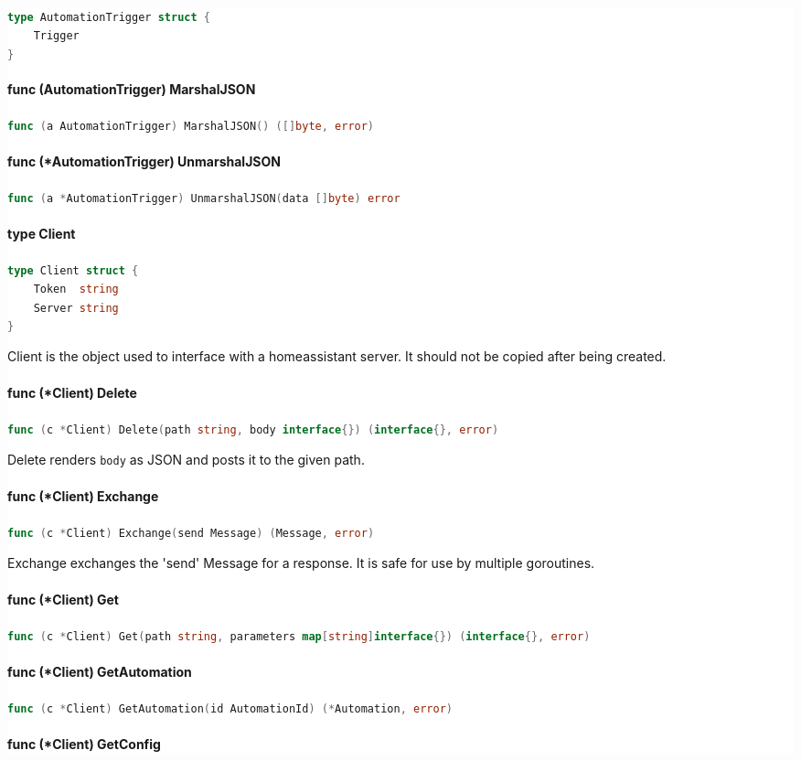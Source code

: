 ```go
type AutomationTrigger struct {
	Trigger
}
```


#### func (AutomationTrigger) MarshalJSON

```go
func (a AutomationTrigger) MarshalJSON() ([]byte, error)
```

#### func (*AutomationTrigger) UnmarshalJSON

```go
func (a *AutomationTrigger) UnmarshalJSON(data []byte) error
```

#### type Client

```go
type Client struct {
	Token  string
	Server string
}
```

Client is the object used to interface with a homeassistant server. It should
not be copied after being created.

#### func (*Client) Delete

```go
func (c *Client) Delete(path string, body interface{}) (interface{}, error)
```
Delete renders `body` as JSON and posts it to the given path.

#### func (*Client) Exchange

```go
func (c *Client) Exchange(send Message) (Message, error)
```
Exchange exchanges the 'send' Message for a response. It is safe for use by
multiple goroutines.

#### func (*Client) Get

```go
func (c *Client) Get(path string, parameters map[string]interface{}) (interface{}, error)
```

#### func (*Client) GetAutomation

```go
func (c *Client) GetAutomation(id AutomationId) (*Automation, error)
```

#### func (*Client) GetConfig
